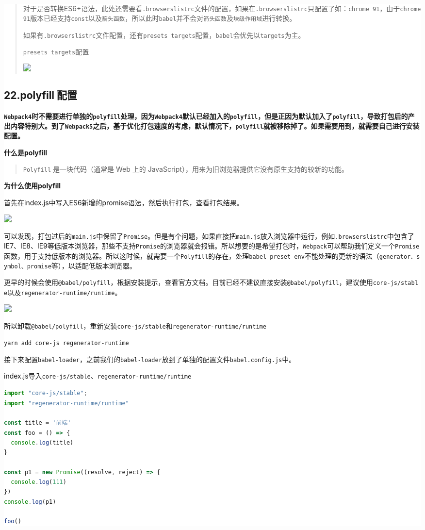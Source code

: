 > 对于是否转换ES6+语法，此处还需要看`.browserslistrc`文件的配置，如果在`.browserslistrc`只配置了如：`chrome 91`，由于`chrome 91`版本已经支持`const`以及`箭头函数`，所以此时`babel`并不会对`箭头函数`及`块级作用域`进行转换。
>
> 如果有`.browserslistrc`文件配置，还有`presets targets`配置，`babel`会优先以`targets`为主。
>
> `presets targets`配置
>
> ![](http://5coder.cn/img/1667954688_2dad09a585dc4355b8803b123aeeda12.png)

## 22.polyfill 配置

**`Webpack4`时不需要进行单独的`polyfill`处理，因为`Webpack4`默认已经加入的`polyfill`，但是正因为默认加入了`polyfill`，导致打包后的产出内容特别大。到了`Webpack5`之后，基于优化打包速度的考虑，默认情况下，`polyfill`就被移除掉了。如果需要用到，就需要自己进行安装配置。**

**什么是polyfill**

> `Polyfill` 是一块代码（通常是 Web 上的 JavaScript），用来为旧浏览器提供它没有原生支持的较新的功能。

**为什么使用polyfill**

首先在index.js中写入ES6新增的promise语法，然后执行打包，查看打包结果。

![](http://5coder.cn/img/1667974119_77cf12b719deca37f02b0f4be2926f9b.png)

可以发现，打包过后的`main.js`中保留了`Promise`。但是有个问题，如果直接把`main.js`放入浏览器中运行，例如`.browserslistrc`中包含了IE7、IE8、IE9等低版本浏览器，那些不支持`Promise`的浏览器就会报错。所以想要的是希望打包时，`Webpack`可以帮助我们定义一个`Promise`函数，用于支持低版本的浏览器。所以这时候，就需要一个`Polyfill`的存在，处理`babel-preset-env`不能处理的更新的语法（`generator、symbol、promise`等），以适配低版本浏览器。

更早的时候会使用`@babel/polyfill`，根据安装提示，查看官方文档。目前已经不建议直接安装`@babel/polyfill`，建议使用`core-js/stable`以及`regenerator-runtime/runtime`。

![](http://5coder.cn/img/1667974614_6f424794992b1ac4c3af2f66bdbcc2ac.png)

所以卸载`@babel/polyfill`，重新安装`core-js/stable`和`regenerator-runtime/runtime`

```bash
yarn add core-js regenerator-runtime
```

接下来配置`babel-loader`，之前我们的`babel-loader`放到了单独的配置文件`babel.config.js`中。

index.js导入`core-js/stable`、`regenerator-runtime/runtime`

```js
import "core-js/stable";
import "regenerator-runtime/runtime"

const title = '前端'
const foo = () => {
  console.log(title)
}

const p1 = new Promise((resolve, reject) => {
  console.log(111)
})
console.log(p1)

foo()
```
